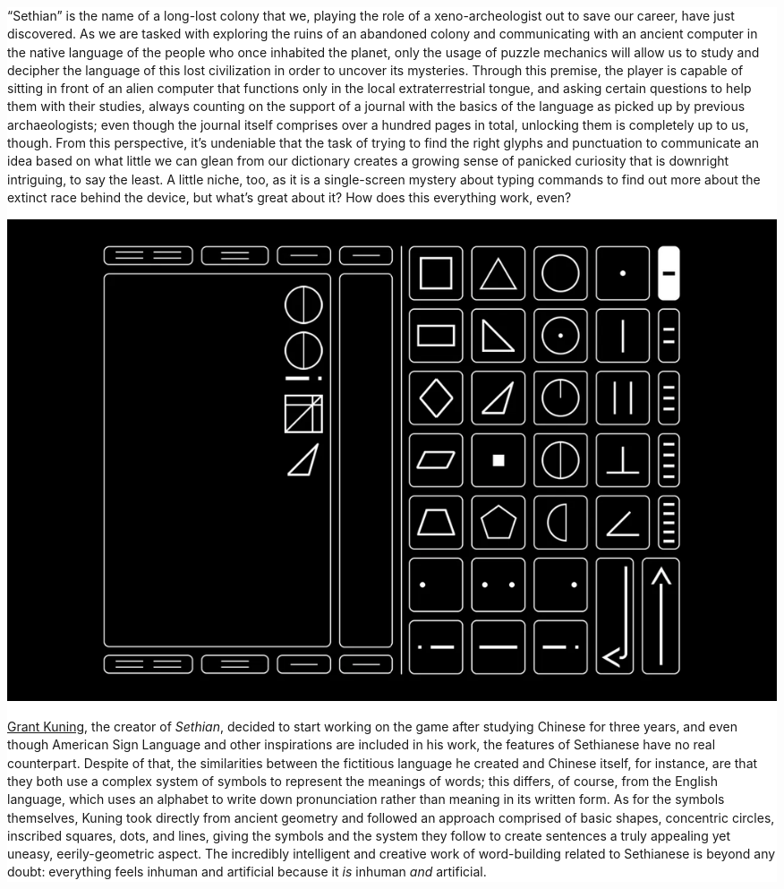 “Sethian” is the name of a long-lost colony that we, playing the role of a xeno-archeologist out to save our career, have just discovered. As we are tasked with exploring the ruins of an abandoned colony and communicating with an ancient computer in the native language of the people who once inhabited the planet, only the usage of puzzle mechanics will allow us to study and decipher the language of this lost civilization in order to uncover its mysteries. Through this premise, the player is capable of sitting in front of an alien computer that functions only in the local extraterrestrial tongue, and asking certain questions to help them with their studies, always counting on the support of a journal with the basics of the language as picked up by previous archaeologists; even though the journal itself comprises over a hundred pages in total, unlocking them is completely up to us, though. From this perspective, it’s undeniable that the task of trying to find the right glyphs and punctuation to communicate an idea based on what little we can glean from our dictionary creates a growing sense of panicked curiosity that is downright intriguing, to say the least. A little niche, too, as it is a single-screen mystery about typing commands to find out more about the extinct race behind the device, but what’s great about it? How does this everything work, even?

![Sethian's 'they have ascended'.](./sethian-ascension.jpg)

[Grant Kuning](https://twitter.com/sethiangame), the creator of _Sethian_, decided to start working on the game after studying Chinese for three years, and even though American Sign Language and other inspirations are included in his work, the features of Sethianese have no real counterpart. Despite of that, the similarities between the fictitious language he created and Chinese itself, for instance, are that they both use a complex system of symbols to represent the meanings of words; this differs, of course, from the English language, which uses an alphabet to write down pronunciation rather than meaning in its written form. As for the symbols themselves, Kuning took directly from ancient geometry and followed an approach comprised of basic shapes, concentric circles, inscribed squares, dots, and lines, giving the symbols and the system they follow to create sentences a truly appealing yet uneasy, eerily-geometric aspect. The incredibly intelligent and creative work of word-building related to Sethianese is beyond any doubt: everything feels inhuman and artificial because it _is_ inhuman _and_ artificial.
